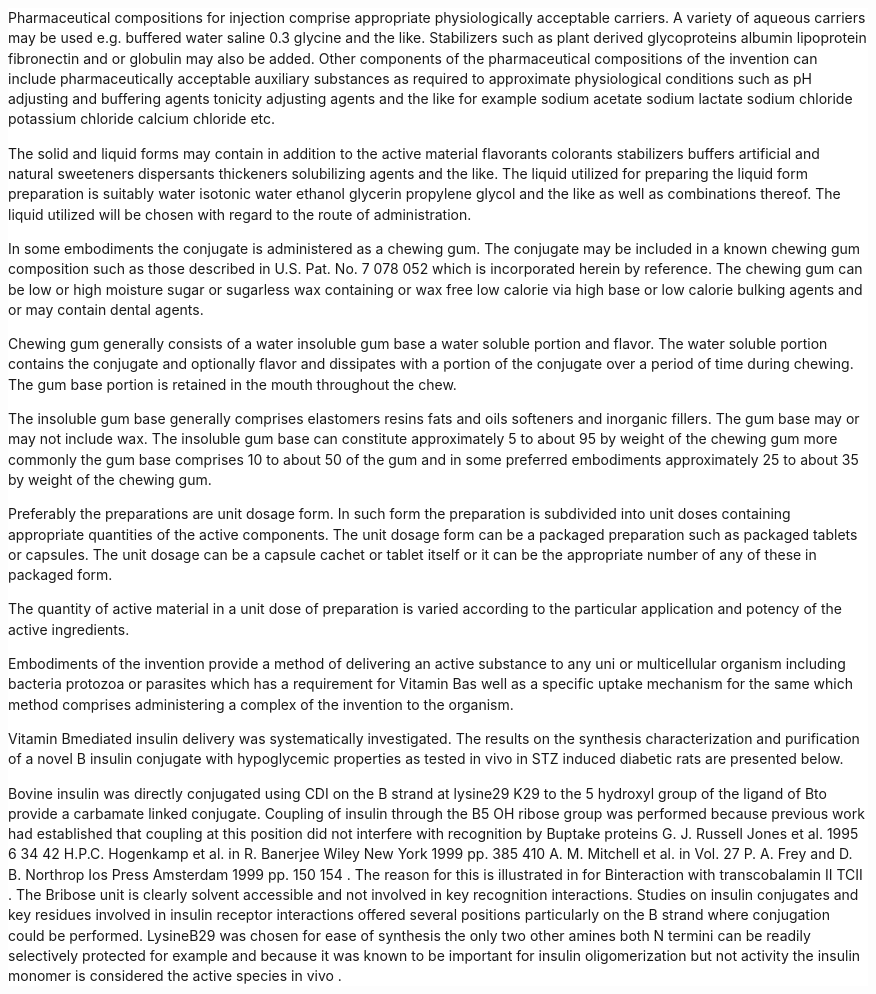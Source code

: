 Pharmaceutical compositions for injection comprise appropriate physiologically acceptable carriers. A variety of aqueous carriers may be used e.g. buffered water saline 0.3 glycine and the like. Stabilizers such as plant derived glycoproteins albumin lipoprotein fibronectin and or globulin may also be added. Other components of the pharmaceutical compositions of the invention can include pharmaceutically acceptable auxiliary substances as required to approximate physiological conditions such as pH adjusting and buffering agents tonicity adjusting agents and the like for example sodium acetate sodium lactate sodium chloride potassium chloride calcium chloride etc.

The solid and liquid forms may contain in addition to the active material flavorants colorants stabilizers buffers artificial and natural sweeteners dispersants thickeners solubilizing agents and the like. The liquid utilized for preparing the liquid form preparation is suitably water isotonic water ethanol glycerin propylene glycol and the like as well as combinations thereof. The liquid utilized will be chosen with regard to the route of administration.

In some embodiments the conjugate is administered as a chewing gum. The conjugate may be included in a known chewing gum composition such as those described in U.S. Pat. No. 7 078 052 which is incorporated herein by reference. The chewing gum can be low or high moisture sugar or sugarless wax containing or wax free low calorie via high base or low calorie bulking agents and or may contain dental agents.

Chewing gum generally consists of a water insoluble gum base a water soluble portion and flavor. The water soluble portion contains the conjugate and optionally flavor and dissipates with a portion of the conjugate over a period of time during chewing. The gum base portion is retained in the mouth throughout the chew.

The insoluble gum base generally comprises elastomers resins fats and oils softeners and inorganic fillers. The gum base may or may not include wax. The insoluble gum base can constitute approximately 5 to about 95 by weight of the chewing gum more commonly the gum base comprises 10 to about 50 of the gum and in some preferred embodiments approximately 25 to about 35 by weight of the chewing gum.

Preferably the preparations are unit dosage form. In such form the preparation is subdivided into unit doses containing appropriate quantities of the active components. The unit dosage form can be a packaged preparation such as packaged tablets or capsules. The unit dosage can be a capsule cachet or tablet itself or it can be the appropriate number of any of these in packaged form.

The quantity of active material in a unit dose of preparation is varied according to the particular application and potency of the active ingredients.

Embodiments of the invention provide a method of delivering an active substance to any uni or multicellular organism including bacteria protozoa or parasites which has a requirement for Vitamin Bas well as a specific uptake mechanism for the same which method comprises administering a complex of the invention to the organism.

Vitamin Bmediated insulin delivery was systematically investigated. The results on the synthesis characterization and purification of a novel B insulin conjugate with hypoglycemic properties as tested in vivo in STZ induced diabetic rats are presented below.

Bovine insulin was directly conjugated using CDI on the B strand at lysine29 K29 to the 5 hydroxyl group of the ligand of Bto provide a carbamate linked conjugate. Coupling of insulin through the B5 OH ribose group was performed because previous work had established that coupling at this position did not interfere with recognition by Buptake proteins G. J. Russell Jones et al. 1995 6 34 42 H.P.C. Hogenkamp et al. in R. Banerjee Wiley New York 1999 pp. 385 410 A. M. Mitchell et al. in Vol. 27 P. A. Frey and D. B. Northrop Ios Press Amsterdam 1999 pp. 150 154 . The reason for this is illustrated in for Binteraction with transcobalamin II TCII . The Bribose unit is clearly solvent accessible and not involved in key recognition interactions. Studies on insulin conjugates and key residues involved in insulin receptor interactions offered several positions particularly on the B strand where conjugation could be performed. LysineB29 was chosen for ease of synthesis the only two other amines both N termini can be readily selectively protected for example and because it was known to be important for insulin oligomerization but not activity the insulin monomer is considered the active species in vivo .
